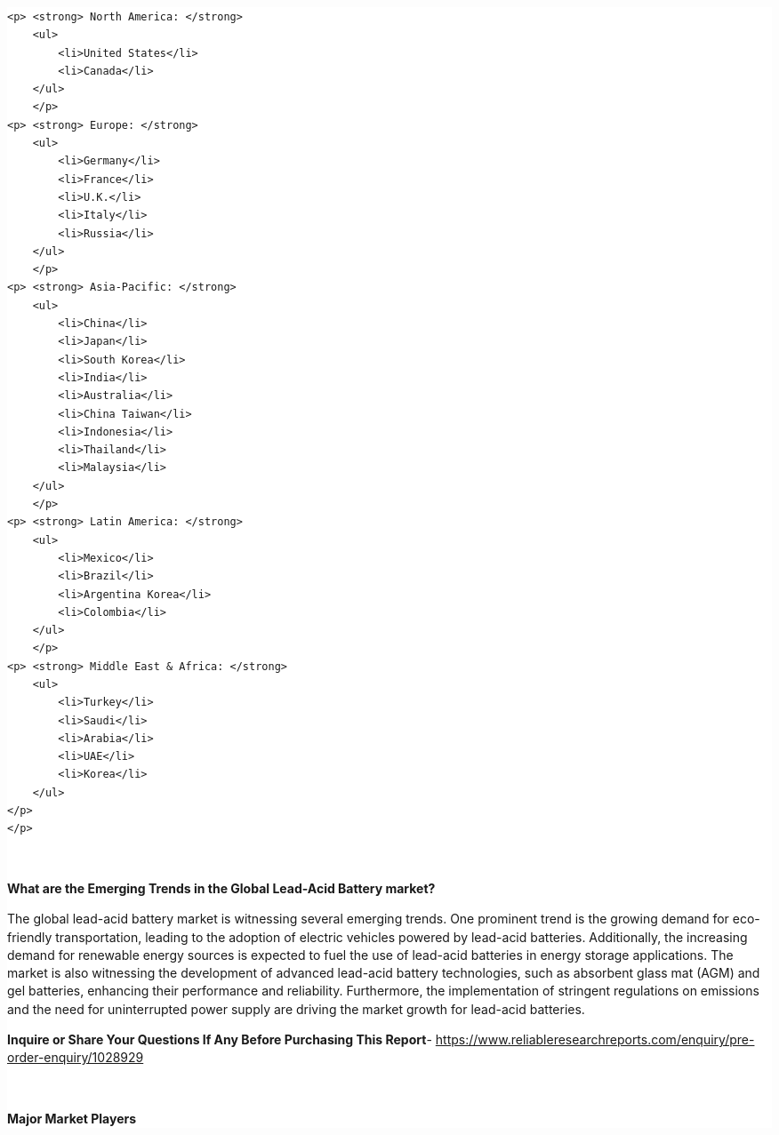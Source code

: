     <p> <strong> North America: </strong>
        <ul>
            <li>United States</li>
            <li>Canada</li>
        </ul>
        </p> 
    <p> <strong> Europe: </strong>
        <ul>
            <li>Germany</li>
            <li>France</li>
            <li>U.K.</li>
            <li>Italy</li>
            <li>Russia</li>
        </ul>
        </p> 
    <p> <strong> Asia-Pacific: </strong>
        <ul>
            <li>China</li>
            <li>Japan</li>
            <li>South Korea</li>
            <li>India</li>
            <li>Australia</li>
            <li>China Taiwan</li>
            <li>Indonesia</li>
            <li>Thailand</li>
            <li>Malaysia</li>
        </ul>
        </p> 
    <p> <strong> Latin America: </strong>
        <ul>
            <li>Mexico</li>
            <li>Brazil</li>
            <li>Argentina Korea</li>
            <li>Colombia</li>
        </ul>
        </p> 
    <p> <strong> Middle East & Africa: </strong>
        <ul>
            <li>Turkey</li>
            <li>Saudi</li>
            <li>Arabia</li>
            <li>UAE</li>
            <li>Korea</li>
        </ul>
    </p>
    </p>
<p>&nbsp;</p>
<p><strong>What are the Emerging Trends in the Global Lead-Acid Battery market?</strong></p>
<p><p>The global lead-acid battery market is witnessing several emerging trends. One prominent trend is the growing demand for eco-friendly transportation, leading to the adoption of electric vehicles powered by lead-acid batteries. Additionally, the increasing demand for renewable energy sources is expected to fuel the use of lead-acid batteries in energy storage applications. The market is also witnessing the development of advanced lead-acid battery technologies, such as absorbent glass mat (AGM) and gel batteries, enhancing their performance and reliability. Furthermore, the implementation of stringent regulations on emissions and the need for uninterrupted power supply are driving the market growth for lead-acid batteries.</p></p>
<p><strong>Inquire or Share Your Questions If Any Before Purchasing This Report</strong>- <a href="https://www.reliableresearchreports.com/enquiry/pre-order-enquiry/1028929">https://www.reliableresearchreports.com/enquiry/pre-order-enquiry/1028929</a></p>
<p>&nbsp;</p>
<p><strong>Major Market Players</strong></p>